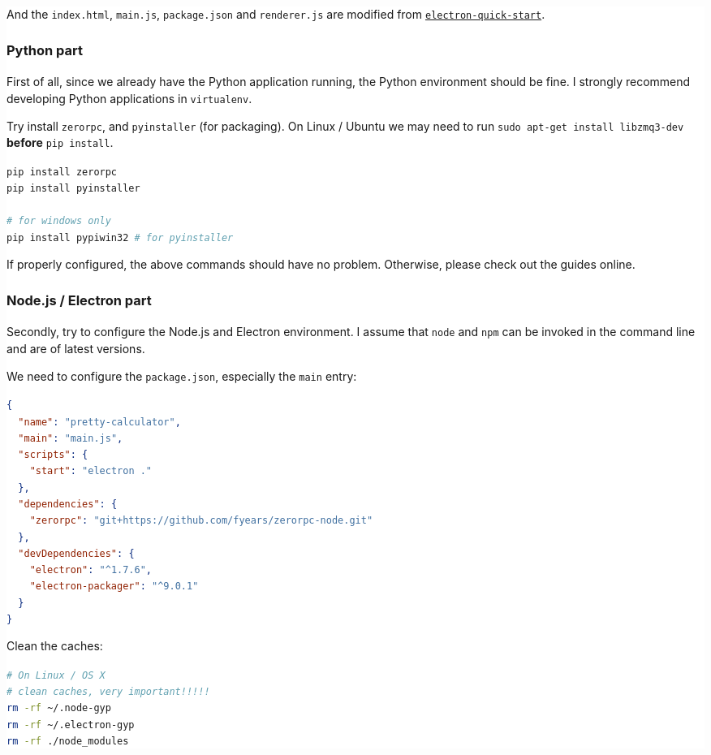 And the `index.html`, `main.js`, `package.json` and `renderer.js` are modified from [`electron-quick-start`](https://github.com/electron/electron-quick-start).

### Python part

First of all, since we already have the Python application running, the Python environment should be fine. I strongly recommend developing Python applications in `virtualenv`.

Try install `zerorpc`, and `pyinstaller` (for packaging). On Linux / Ubuntu we may need to run `sudo apt-get install libzmq3-dev` **before** `pip install`.

```bash
pip install zerorpc
pip install pyinstaller

# for windows only
pip install pypiwin32 # for pyinstaller
```

If properly configured, the above commands should have no problem. Otherwise, please check out the guides online.

### Node.js / Electron part

Secondly, try to configure the Node.js and Electron environment. I assume that `node` and `npm` can be invoked in the command line and are of latest versions.

We need to configure the `package.json`, especially the `main` entry:

```json
{
  "name": "pretty-calculator",
  "main": "main.js",
  "scripts": {
    "start": "electron ."
  },
  "dependencies": {
    "zerorpc": "git+https://github.com/fyears/zerorpc-node.git"
  },
  "devDependencies": {
    "electron": "^1.7.6",
    "electron-packager": "^9.0.1"
  }
}
```

Clean the caches:

```bash
# On Linux / OS X
# clean caches, very important!!!!!
rm -rf ~/.node-gyp
rm -rf ~/.electron-gyp
rm -rf ./node_modules
```
